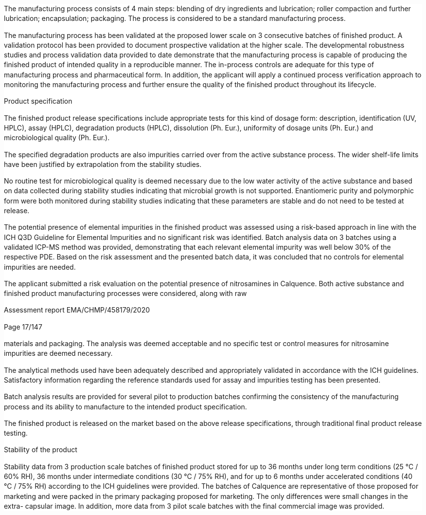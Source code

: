 The manufacturing process consists of 4 main steps: blending of dry ingredients and lubrication; roller compaction and further lubrication; encapsulation; packaging. The process is considered to be a standard manufacturing process.

The manufacturing process has been validated at the proposed lower scale on 3 consecutive batches of finished product. A validation protocol has been provided to document prospective validation at the higher scale. The developmental robustness studies and process validation data provided to date demonstrate that the manufacturing process is capable of producing the finished product of intended quality in a reproducible manner. The in-process controls are adequate for this type of manufacturing process and pharmaceutical form. In addition, the applicant will apply a continued process verification approach to monitoring the manufacturing process and further ensure the quality of the finished product throughout its lifecycle.

Product specification

The finished product release specifications include appropriate tests for this kind of dosage form: description, identification (UV, HPLC), assay (HPLC), degradation products (HPLC), dissolution (Ph. Eur.), uniformity of dosage units (Ph. Eur.) and microbiological quality (Ph. Eur.).

The specified degradation products are also impurities carried over from the active substance process. The wider shelf-life limits have been justified by extrapolation from the stability studies.

No routine test for microbiological quality is deemed necessary due to the low water activity of the active substance and based on data collected during stability studies indicating that microbial growth is not supported. Enantiomeric purity and polymorphic form were both monitored during stability studies indicating that these parameters are stable and do not need to be tested at release.

The potential presence of elemental impurities in the finished product was assessed using a risk-based approach in line with the ICH Q3D Guideline for Elemental Impurities and no significant risk was identified. Batch analysis data on 3 batches using a validated ICP-MS method was provided, demonstrating that each relevant elemental impurity was well below 30% of the respective PDE. Based on the risk assessment and the presented batch data, it was concluded that no controls for elemental impurities are needed.

The applicant submitted a risk evaluation on the potential presence of nitrosamines in Calquence. Both active substance and finished product manufacturing processes were considered, along with raw

Assessment report EMA/CHMP/458179/2020

Page 17/147

materials and packaging. The analysis was deemed acceptable and no specific test or control measures for nitrosamine impurities are deemed necessary.

The analytical methods used have been adequately described and appropriately validated in accordance with the ICH guidelines. Satisfactory information regarding the reference standards used for assay and impurities testing has been presented.

Batch analysis results are provided for several pilot to production batches confirming the consistency of the manufacturing process and its ability to manufacture to the intended product specification.

The finished product is released on the market based on the above release specifications, through traditional final product release testing.

Stability of the product

Stability data from 3 production scale batches of finished product stored for up to 36 months under long term conditions (25 °C / 60% RH), 36 months under intermediate conditions (30 °C / 75% RH), and for up to 6 months under accelerated conditions (40 °C / 75% RH) according to the ICH guidelines were provided. The batches of Calquence are representative of those proposed for marketing and were packed in the primary packaging proposed for marketing. The only differences were small changes in the extra- capsular image. In addition, more data from 3 pilot scale batches with the final commercial image was provided.
